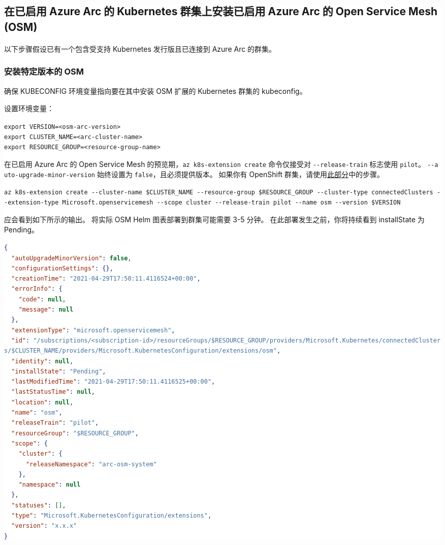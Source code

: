 ## <a name="install-azure-arc-enabled-open-service-mesh-osm-on-an-azure-arc-enabled-kubernetes-cluster"></a>在已启用 Azure Arc 的 Kubernetes 群集上安装已启用 Azure Arc 的 Open Service Mesh (OSM)

以下步骤假设已有一个包含受支持 Kubernetes 发行版且已连接到 Azure Arc 的群集。

### <a name="install-a-specific-version-of-osm"></a>安装特定版本的 OSM

确保 KUBECONFIG 环境变量指向要在其中安装 OSM 扩展的 Kubernetes 群集的 kubeconfig。

设置环境变量：

```azurecli-interactive
export VERSION=<osm-arc-version>
export CLUSTER_NAME=<arc-cluster-name>
export RESOURCE_GROUP=<resource-group-name>
```

在已启用 Azure Arc 的 Open Service Mesh 的预览期，`az k8s-extension create` 命令仅接受对 `--release-train` 标志使用 `pilot`。 `--auto-upgrade-minor-version` 始终设置为 `false`，且必须提供版本。 如果你有 OpenShift 群集，请使用[此部分](#install-a-specific-version-of-osm-on-openshift-cluster)中的步骤。

```azurecli-interactive
az k8s-extension create --cluster-name $CLUSTER_NAME --resource-group $RESOURCE_GROUP --cluster-type connectedClusters --extension-type Microsoft.openservicemesh --scope cluster --release-train pilot --name osm --version $VERSION
```

应会看到如下所示的输出。 将实际 OSM Helm 图表部署到群集可能需要 3-5 分钟。 在此部署发生之前，你将持续看到 installState 为 Pending。

```json
{
  "autoUpgradeMinorVersion": false,
  "configurationSettings": {},
  "creationTime": "2021-04-29T17:50:11.4116524+00:00",
  "errorInfo": {
    "code": null,
    "message": null
  },
  "extensionType": "microsoft.openservicemesh",
  "id": "/subscriptions/<subscription-id>/resourceGroups/$RESOURCE_GROUP/providers/Microsoft.Kubernetes/connectedClusters/$CLUSTER_NAME/providers/Microsoft.KubernetesConfiguration/extensions/osm",
  "identity": null,
  "installState": "Pending",
  "lastModifiedTime": "2021-04-29T17:50:11.4116525+00:00",
  "lastStatusTime": null,
  "location": null,
  "name": "osm",
  "releaseTrain": "pilot",
  "resourceGroup": "$RESOURCE_GROUP",
  "scope": {
    "cluster": {
      "releaseNamespace": "arc-osm-system"
    },
    "namespace": null
  },
  "statuses": [],
  "type": "Microsoft.KubernetesConfiguration/extensions",
  "version": "x.x.x"
}
```
